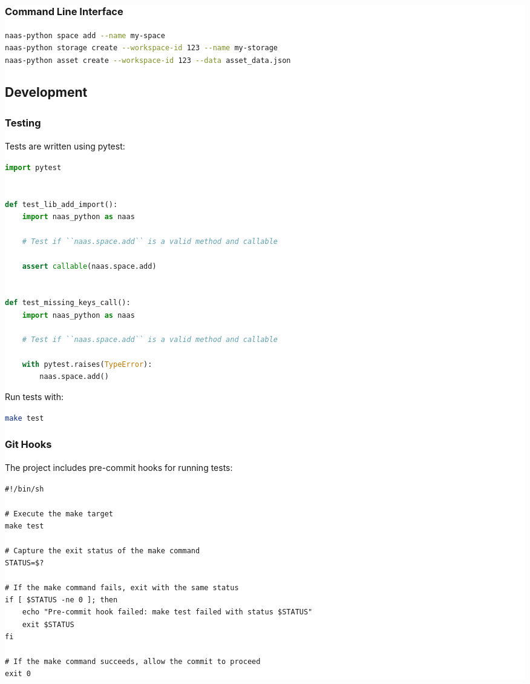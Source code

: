 ### Command Line Interface

```bash
naas-python space add --name my-space
naas-python storage create --workspace-id 123 --name my-storage
naas-python asset create --workspace-id 123 --data asset_data.json
```

## Development

### Testing

Tests are written using pytest:

```1:18:tests/test_lib.py
import pytest


def test_lib_add_import():
    import naas_python as naas

    # Test if ``naas.space.add`` is a valid method and callable

    assert callable(naas.space.add)


def test_missing_keys_call():
    import naas_python as naas

    # Test if ``naas.space.add`` is a valid method and callable

    with pytest.raises(TypeError):
        naas.space.add()
```


Run tests with:
```bash
make test
```

### Git Hooks

The project includes pre-commit hooks for running tests:

```1:17:.github/hooks/pre-commit
#!/bin/sh

# Execute the make target
make test

# Capture the exit status of the make command
STATUS=$?

# If the make command fails, exit with the same status
if [ $STATUS -ne 0 ]; then
    echo "Pre-commit hook failed: make test failed with status $STATUS"
    exit $STATUS
fi

# If the make command succeeds, allow the commit to proceed
exit 0

```
